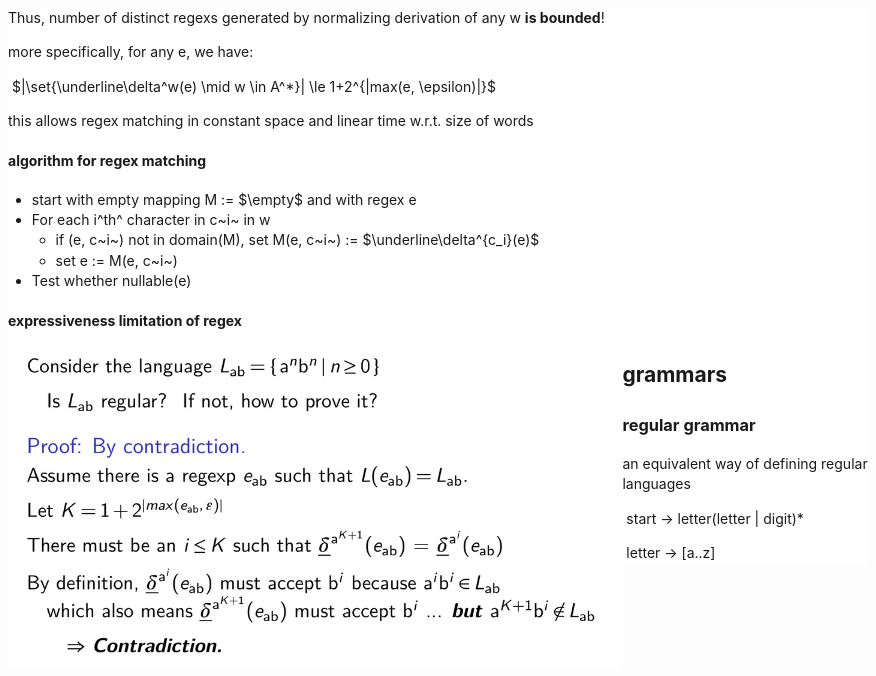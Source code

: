 Thus, number of distinct regexs generated by normalizing derivation of any w **is bounded**!

more specifically, for any e, we have:

​		$|\set{\underline\delta^w(e) \mid w \in A^*}| \le 1+2^{|max(e, \epsilon)|}$

this allows regex matching in constant space and linear time w.r.t. size of words

#### algorithm for regex matching

- start with empty mapping M := $\empty$ and with regex e
- For each i^th^ character in c~i~ in w
  - if (e, c~i~) not in domain(M), set M(e, c~i~) := $\underline\delta^{c_i}(e)$
  - set e := M(e, c~i~)
- Test whether nullable(e)

#### expressiveness limitation of regex

<img src="/assets/images/compiler/Snipaste_2021-12-10_15-44-58.png" style="zoom:60%;float:left" />





## grammars

### regular grammar

an equivalent way of defining regular languages

​	start -> letter(letter | digit)*

​	letter -> [a..z]

